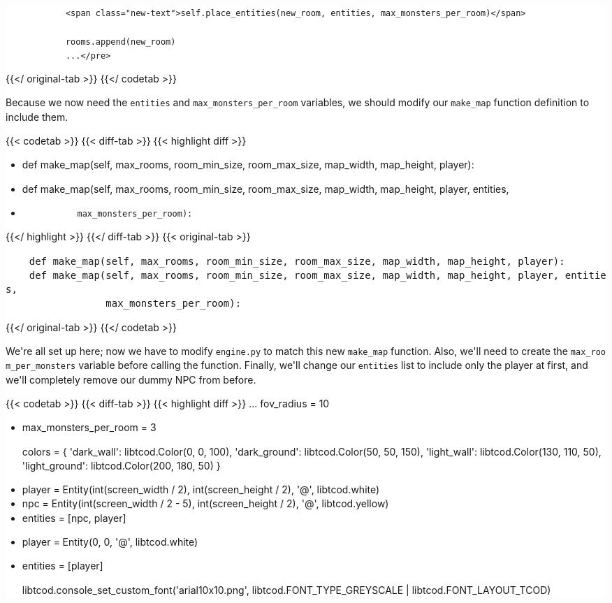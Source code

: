                 <span class="new-text">self.place_entities(new_room, entities, max_monsters_per_room)</span>

                rooms.append(new_room)
                ...</pre>
{{</ original-tab >}}
{{</ codetab >}}

Because we now need the `entities` and `max_monsters_per_room`
variables, we should modify our `make_map` function definition to
include
them.

{{< codetab >}} {{< diff-tab >}} {{< highlight diff >}}
-   def make_map(self, max_rooms, room_min_size, room_max_size, map_width, map_height, player):
+   def make_map(self, max_rooms, room_min_size, room_max_size, map_width, map_height, player, entities,
+                max_monsters_per_room):
{{</ highlight >}}
{{</ diff-tab >}}
{{< original-tab >}}
<pre>    <span class="crossed-out-text">def make_map(self, max_rooms, room_min_size, room_max_size, map_width, map_height, player):</span>
    <span class="new-text">def make_map(self, max_rooms, room_min_size, room_max_size, map_width, map_height, player, entities,
                 max_monsters_per_room):</span></pre>
{{</ original-tab >}}
{{</ codetab >}}

We're all set up here; now we have to modify `engine.py` to match this
new `make_map` function. Also, we'll need to create the
`max_room_per_monsters` variable before calling the function. Finally,
we'll change our `entities` list to include only the player at first,
and we'll completely remove our dummy NPC from before.

{{< codetab >}} {{< diff-tab >}} {{< highlight diff >}}
    ...
    fov_radius = 10

+   max_monsters_per_room = 3

    colors = {
        'dark_wall': libtcod.Color(0, 0, 100),
        'dark_ground': libtcod.Color(50, 50, 150),
        'light_wall': libtcod.Color(130, 110, 50),
        'light_ground': libtcod.Color(200, 180, 50)
    }

-   player = Entity(int(screen_width / 2), int(screen_height / 2), '@', libtcod.white)
-   npc = Entity(int(screen_width / 2 - 5), int(screen_height / 2), '@', libtcod.yellow)
-   entities = [npc, player]
+   player = Entity(0, 0, '@', libtcod.white)
+   entities = [player]

    libtcod.console_set_custom_font('arial10x10.png', libtcod.FONT_TYPE_GREYSCALE | libtcod.FONT_LAYOUT_TCOD)
